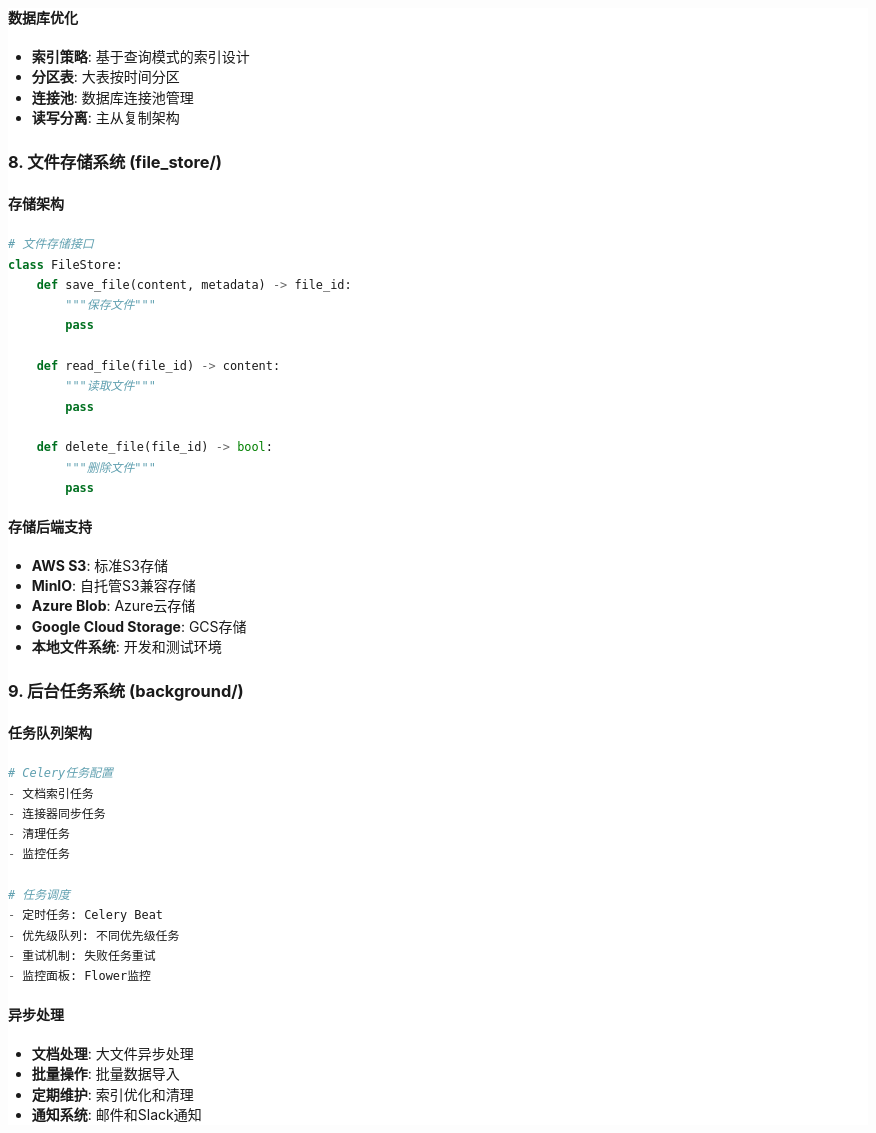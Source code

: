 #### 数据库优化
- **索引策略**: 基于查询模式的索引设计
- **分区表**: 大表按时间分区
- **连接池**: 数据库连接池管理
- **读写分离**: 主从复制架构

### 8. 文件存储系统 (file_store/)

#### 存储架构
```python
# 文件存储接口
class FileStore:
    def save_file(content, metadata) -> file_id:
        """保存文件"""
        pass
    
    def read_file(file_id) -> content:
        """读取文件"""
        pass
    
    def delete_file(file_id) -> bool:
        """删除文件"""
        pass
```

#### 存储后端支持
- **AWS S3**: 标准S3存储
- **MinIO**: 自托管S3兼容存储
- **Azure Blob**: Azure云存储
- **Google Cloud Storage**: GCS存储
- **本地文件系统**: 开发和测试环境

### 9. 后台任务系统 (background/)

#### 任务队列架构
```python
# Celery任务配置
- 文档索引任务
- 连接器同步任务
- 清理任务
- 监控任务

# 任务调度
- 定时任务: Celery Beat
- 优先级队列: 不同优先级任务
- 重试机制: 失败任务重试
- 监控面板: Flower监控
```

#### 异步处理
- **文档处理**: 大文件异步处理
- **批量操作**: 批量数据导入
- **定期维护**: 索引优化和清理
- **通知系统**: 邮件和Slack通知
